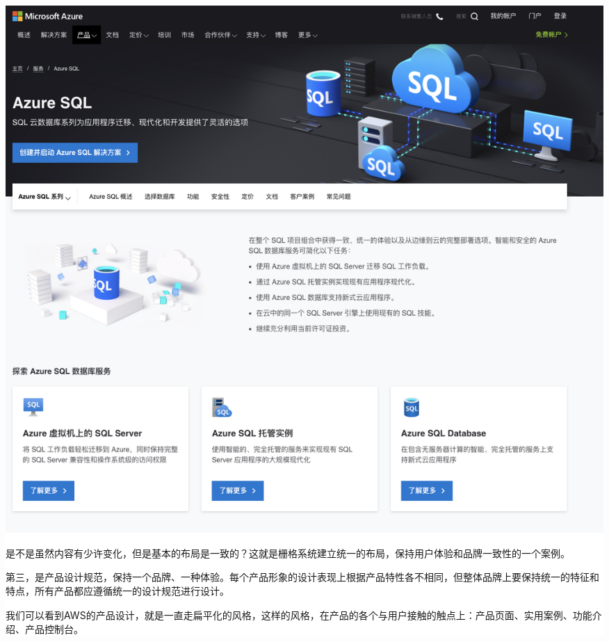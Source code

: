 ![](./httpsstatic001geekbangorgresourceimage383f38c4d96e321cb97cb3bf36e6a784263f.png)

是不是虽然内容有少许变化，但是基本的布局是一致的？这就是栅格系统建立统一的布局，保持用户体验和品牌一致性的一个案例。

第三，是产品设计规范，保持一个品牌、一种体验。每个产品形象的设计表现上根据产品特性各不相同，但整体品牌上要保持统一的特征和特点，所有产品都应遵循统一的设计规范进行设计。

我们可以看到AWS的产品设计，就是一直走扁平化的风格，这样的风格，在产品的各个与用户接触的触点上：产品页面、实用案例、功能介绍、产品控制台。
